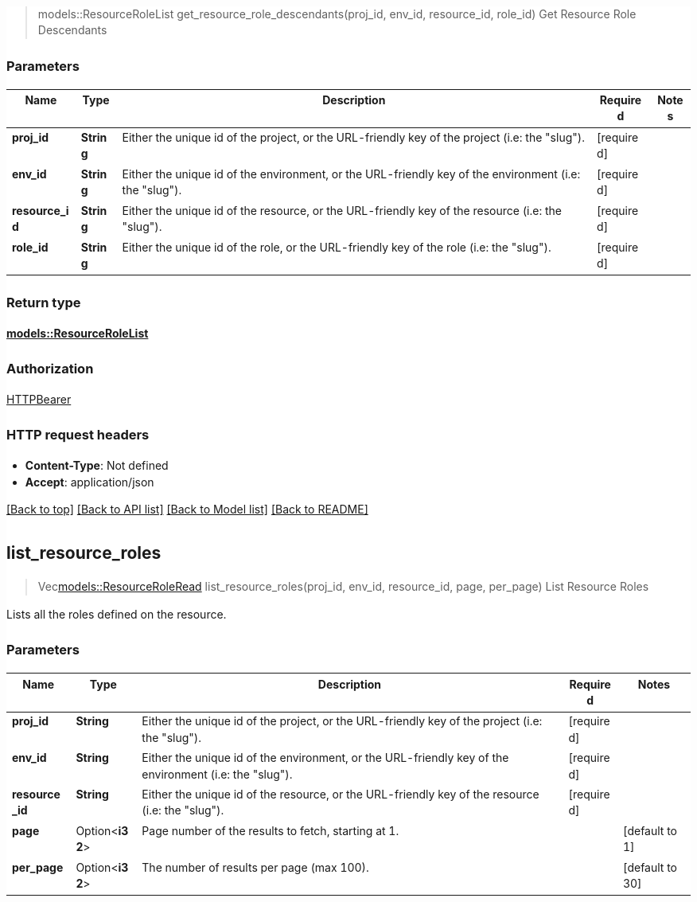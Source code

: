 > models::ResourceRoleList get_resource_role_descendants(proj_id, env_id, resource_id, role_id)
Get Resource Role Descendants

### Parameters


Name | Type | Description  | Required | Notes
------------- | ------------- | ------------- | ------------- | -------------
**proj_id** | **String** | Either the unique id of the project, or the URL-friendly key of the project (i.e: the \"slug\"). | [required] |
**env_id** | **String** | Either the unique id of the environment, or the URL-friendly key of the environment (i.e: the \"slug\"). | [required] |
**resource_id** | **String** | Either the unique id of the resource, or the URL-friendly key of the resource (i.e: the \"slug\"). | [required] |
**role_id** | **String** | Either the unique id of the role, or the URL-friendly key of the role (i.e: the \"slug\"). | [required] |

### Return type

[**models::ResourceRoleList**](ResourceRoleList.md)

### Authorization

[HTTPBearer](../README.md#HTTPBearer)

### HTTP request headers

- **Content-Type**: Not defined
- **Accept**: application/json

[[Back to top]](#) [[Back to API list]](../README.md#documentation-for-api-endpoints) [[Back to Model list]](../README.md#documentation-for-models) [[Back to README]](../README.md)


## list_resource_roles

> Vec<models::ResourceRoleRead> list_resource_roles(proj_id, env_id, resource_id, page, per_page)
List Resource Roles

Lists all the roles defined on the resource.

### Parameters


Name | Type | Description  | Required | Notes
------------- | ------------- | ------------- | ------------- | -------------
**proj_id** | **String** | Either the unique id of the project, or the URL-friendly key of the project (i.e: the \"slug\"). | [required] |
**env_id** | **String** | Either the unique id of the environment, or the URL-friendly key of the environment (i.e: the \"slug\"). | [required] |
**resource_id** | **String** | Either the unique id of the resource, or the URL-friendly key of the resource (i.e: the \"slug\"). | [required] |
**page** | Option<**i32**> | Page number of the results to fetch, starting at 1. |  |[default to 1]
**per_page** | Option<**i32**> | The number of results per page (max 100). |  |[default to 30]
